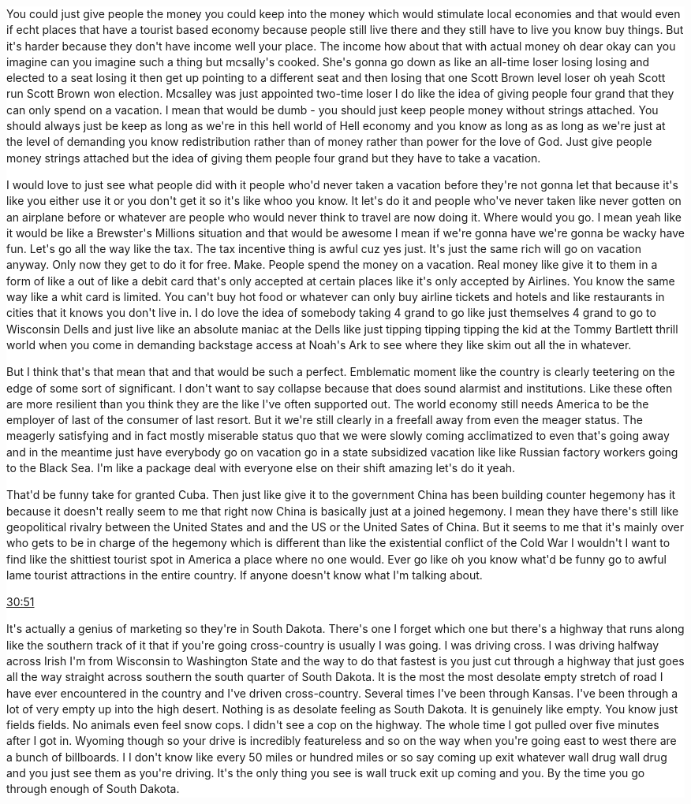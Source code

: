 You could just give people the money you could keep into the money which would stimulate local economies and that would even if echt places that have a tourist based economy because people still live there and they still have to live you know buy things. But it's harder because they don't have income well your place. The income how about that with actual money oh dear okay can you imagine can you imagine such a thing but mcsally's cooked. She's gonna go down as like an all-time loser losing losing and elected to a seat losing it then get up pointing to a different seat and then losing that one Scott Brown level loser oh yeah Scott run Scott Brown won election. Mcsalley was just appointed two-time loser I do like the idea of giving people four grand that they can only spend on a vacation. I mean that would be dumb - you should just keep people money without strings attached. You should always just be keep as long as we're in this hell world of Hell economy and you know as long as as long as we're just at the level of demanding you know redistribution rather than of money rather than power for the love of God. Just give people money strings attached but the idea of giving them people four grand but they have to take a vacation.

I would love to just see what people did with it people who'd never taken a vacation before they're not gonna let that because it's like you either use it or you don't get it so it's like whoo you know. It let's do it and people who've never taken like never gotten on an airplane before or whatever are people who would never think to travel are now doing it. Where would you go. I mean yeah like it would be like a Brewster's Millions situation and that would be awesome I mean if we're gonna have we're gonna be wacky have fun. Let's go all the way like the tax. The tax incentive thing is awful cuz yes just. It's just the same rich will go on vacation anyway. Only now they get to do it for free. Make. People spend the money on a vacation. Real money like give it to them in a form of like a out of like a debit card that's only accepted at certain places like it's only accepted by Airlines. You know the same way like a whit card is limited. You can't buy hot food or whatever can only buy airline tickets and hotels and like restaurants in cities that it knows you don't live in. I do love the idea of somebody taking 4 grand to go like just themselves 4 grand to go to Wisconsin Dells and just live like an absolute maniac at the Dells like just tipping tipping tipping the kid at the Tommy Bartlett thrill world when you come in demanding backstage access at Noah's Ark to see where they like skim out all the in whatever.

But I think that's that mean that and that would be such a perfect. Emblematic moment like the country is clearly teetering on the edge of some sort of significant. I don't want to say collapse because that does sound alarmist and institutions. Like these often are more resilient than you think they are the like I've often supported out. The world economy still needs America to be the employer of last of the consumer of last resort. But it we're still clearly in a freefall away from even the meager status. The meagerly satisfying and in fact mostly miserable status quo that we were slowly coming acclimatized to even that's going away and in the meantime just have everybody go on vacation go in a state subsidized vacation like like Russian factory workers going to the Black Sea. I'm like a package deal with everyone else on their shift amazing let's do it yeah.

That'd be funny take for granted Cuba. Then just like give it to the government China has been building counter hegemony has it because it doesn't really seem to me that right now China is basically just at a joined hegemony. I mean they have there's still like geopolitical rivalry between the United States and and the US or the United Sates of China. But it seems to me that it's mainly over who gets to be in charge of the hegemony which is different than like the existential conflict of the Cold War I wouldn't I want to find like the shittiest tourist spot in America a place where no one would. Ever go like oh you know what'd be funny go to awful lame tourist attractions in the entire country. If anyone doesn't know what I'm talking about.

[30:51](https://youtu.be/TNNps_twJTU?t=30m51s)

It's actually a genius of marketing so they're in South Dakota. There's one I forget which one but there's a highway that runs along like the southern track of it that if you're going cross-country is usually I was going. I was driving cross. I was driving halfway across Irish I'm from Wisconsin to Washington State and the way to do that fastest is you just cut through a highway that just goes all the way straight across southern the south quarter of South Dakota. It is the most the most desolate empty stretch of road I have ever encountered in the country and I've driven cross-country. Several times I've been through Kansas. I've been through a lot of very empty up into the high desert. Nothing is as desolate feeling as South Dakota. It is genuinely like empty. You know just fields fields. No animals even feel snow cops. I didn't see a cop on the highway. The whole time I got pulled over five minutes after I got in. Wyoming though so your drive is incredibly featureless and so on the way when you're going east to west there are a bunch of billboards. I I don't know like every 50 miles or hundred miles or so say coming up exit whatever wall drug wall drug and you just see them as you're driving. It's the only thing you see is wall truck exit up coming and you. By the time you go through enough of South Dakota.

